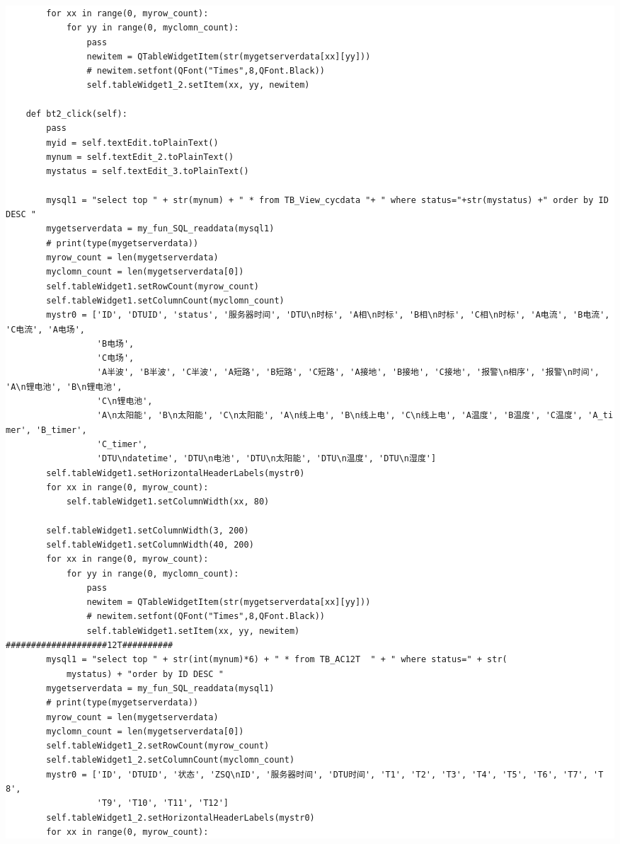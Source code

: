     
            for xx in range(0, myrow_count):
                for yy in range(0, myclomn_count):
                    pass
                    newitem = QTableWidgetItem(str(mygetserverdata[xx][yy]))
                    # newitem.setfont(QFont("Times",8,QFont.Black))
                    self.tableWidget1_2.setItem(xx, yy, newitem)
    
        def bt2_click(self):
            pass
            myid = self.textEdit.toPlainText()
            mynum = self.textEdit_2.toPlainText()
            mystatus = self.textEdit_3.toPlainText()
    
            mysql1 = "select top " + str(mynum) + " * from TB_View_cycdata "+ " where status="+str(mystatus) +" order by ID DESC "
            mygetserverdata = my_fun_SQL_readdata(mysql1)
            # print(type(mygetserverdata))
            myrow_count = len(mygetserverdata)
            myclomn_count = len(mygetserverdata[0])
            self.tableWidget1.setRowCount(myrow_count)
            self.tableWidget1.setColumnCount(myclomn_count)
            mystr0 = ['ID', 'DTUID', 'status', '服务器时间', 'DTU\n时标', 'A相\n时标', 'B相\n时标', 'C相\n时标', 'A电流', 'B电流', 'C电流', 'A电场',
                      'B电场',
                      'C电场',
                      'A半波', 'B半波', 'C半波', 'A短路', 'B短路', 'C短路', 'A接地', 'B接地', 'C接地', '报警\n相序', '报警\n时间', 'A\n锂电池', 'B\n锂电池',
                      'C\n锂电池',
                      'A\n太阳能', 'B\n太阳能', 'C\n太阳能', 'A\n线上电', 'B\n线上电', 'C\n线上电', 'A温度', 'B温度', 'C温度', 'A_timer', 'B_timer',
                      'C_timer',
                      'DTU\ndatetime', 'DTU\n电池', 'DTU\n太阳能', 'DTU\n温度', 'DTU\n湿度']
            self.tableWidget1.setHorizontalHeaderLabels(mystr0)
            for xx in range(0, myrow_count):
                self.tableWidget1.setColumnWidth(xx, 80)
    
            self.tableWidget1.setColumnWidth(3, 200)
            self.tableWidget1.setColumnWidth(40, 200)
            for xx in range(0, myrow_count):
                for yy in range(0, myclomn_count):
                    pass
                    newitem = QTableWidgetItem(str(mygetserverdata[xx][yy]))
                    # newitem.setfont(QFont("Times",8,QFont.Black))
                    self.tableWidget1.setItem(xx, yy, newitem)
    ####################12T##########
            mysql1 = "select top " + str(int(mynum)*6) + " * from TB_AC12T  " + " where status=" + str(
                mystatus) + "order by ID DESC "
            mygetserverdata = my_fun_SQL_readdata(mysql1)
            # print(type(mygetserverdata))
            myrow_count = len(mygetserverdata)
            myclomn_count = len(mygetserverdata[0])
            self.tableWidget1_2.setRowCount(myrow_count)
            self.tableWidget1_2.setColumnCount(myclomn_count)
            mystr0 = ['ID', 'DTUID', '状态', 'ZSQ\nID', '服务器时间', 'DTU时间', 'T1', 'T2', 'T3', 'T4', 'T5', 'T6', 'T7', 'T8',
                      'T9', 'T10', 'T11', 'T12']
            self.tableWidget1_2.setHorizontalHeaderLabels(mystr0)
            for xx in range(0, myrow_count):